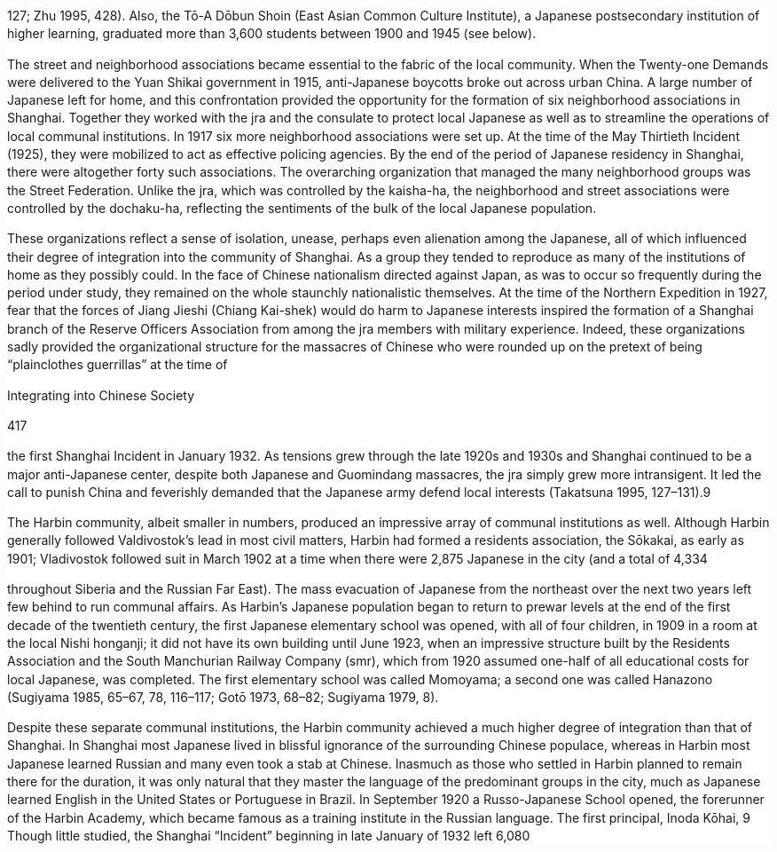 127; Zhu 1995, 428\). Also, the Tō-A Dōbun Shoin \(East Asian Common Culture Institute\), a Japanese postsecondary institution of higher learning, graduated more than 3,600 students between 1900 and 1945 \(see below\). 

The street and neighborhood associations became essential to the fabric of the local community. When the Twenty-one Demands were delivered to the Yuan Shikai government in 1915, anti-Japanese boycotts broke out across urban China. A large number of Japanese left for home, and this confrontation provided the opportunity for the formation of six neighborhood associations in Shanghai. Together they worked with the jra and the consulate to protect local Japanese as well as to streamline the operations of local communal institutions. In 1917 six more neighborhood associations were set up. At the time of the May Thirtieth Incident \(1925\), they were mobilized to act as effective policing agencies. By the end of the period of Japanese residency in Shanghai, there were altogether forty such associations. The overarching organization that managed the many neighborhood groups was the Street Federation. Unlike the jra, which was controlled by the kaisha-ha, the neighborhood and street associations were controlled by the dochaku-ha, reflecting the sentiments of the bulk of the local Japanese population. 

These organizations reflect a sense of isolation, unease, perhaps even alienation among the Japanese, all of which influenced their degree of integration into the community of Shanghai. As a group they tended to reproduce as many of the institutions of home as they possibly could. In the face of Chinese nationalism directed against Japan, as was to occur so frequently during the period under study, they remained on the whole staunchly nationalistic themselves. At the time of the Northern Expedition in 1927, fear that the forces of Jiang Jieshi \(Chiang Kai-shek\) would do harm to Japanese interests inspired the formation of a Shanghai branch of the Reserve Officers Association from among the jra members with military experience. Indeed, these organizations sadly provided the organizational structure for the massacres of Chinese who were rounded up on the pretext of being “plainclothes guerrillas” at the time of 

Integrating into Chinese Society

417

the first Shanghai Incident in January 1932. As tensions grew through the late 1920s and 1930s and Shanghai continued to be a major anti-Japanese center, despite both Japanese and Guomindang massacres, the jra simply grew more intransigent. It led the call to punish China and feverishly demanded that the Japanese army defend local interests \(Takatsuna 1995, 127–131\).9

The Harbin community, albeit smaller in numbers, produced an impressive array of communal institutions as well. Although Harbin generally followed Valdivostok’s lead in most civil matters, Harbin had formed a residents association, the Sōkakai, as early as 1901; Vladivostok followed suit in March 1902 at a time when there were 2,875 Japanese in the city \(and a total of 4,334 

throughout Siberia and the Russian Far East\). The mass evacuation of Japanese from the northeast over the next two years left few behind to run communal affairs. As Harbin’s Japanese population began to return to prewar levels at the end of the first decade of the twentieth century, the first Japanese elementary school was opened, with all of four children, in 1909 in a room at the local Nishi honganji; it did not have its own building until June 1923, when an impressive structure built by the Residents Association and the South Manchurian Railway Company \(smr\), which from 1920 assumed one-half of all educational costs for local Japanese, was completed. The first elementary school was called Momoyama; a second one was called Hanazono \(Sugiyama 1985, 65–67, 78, 116–117; Gotō 1973, 68–82; Sugiyama 1979, 8\). 

Despite these separate communal institutions, the Harbin community achieved a much higher degree of integration than that of Shanghai. In Shanghai most Japanese lived in blissful ignorance of the surrounding Chinese populace, whereas in Harbin most Japanese learned Russian and many even took a stab at Chinese. Inasmuch as those who settled in Harbin planned to remain there for the duration, it was only natural that they master the language of the predominant groups in the city, much as Japanese learned English in the United States or Portuguese in Brazil. In September 1920 a Russo-Japanese School opened, the forerunner of the Harbin Academy, which became famous as a training institute in the Russian language. The first principal, Inoda Kōhai, 9  Though little studied, the Shanghai “Incident” beginning in late January of 1932 left 6,080 
